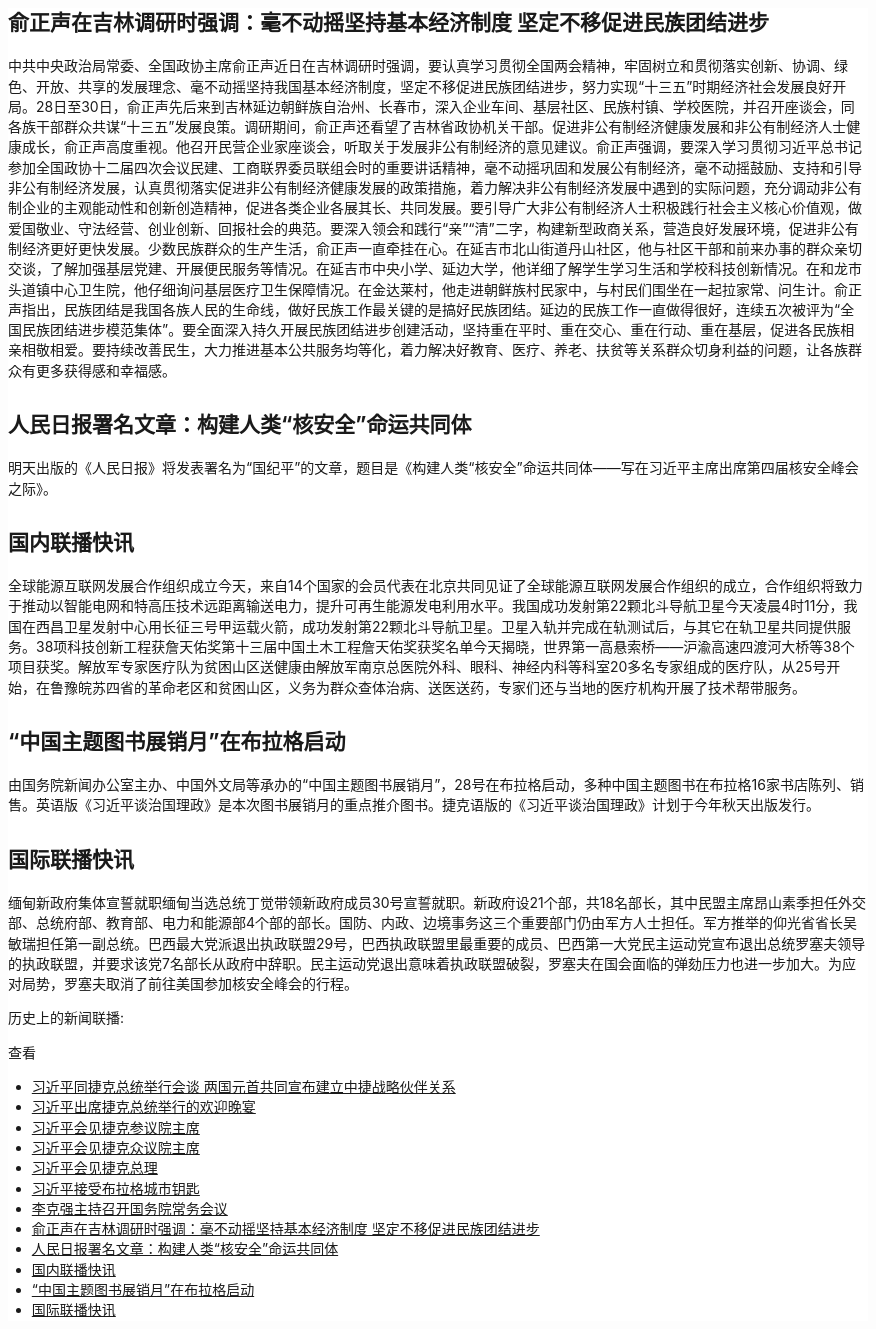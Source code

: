
## 俞正声在吉林调研时强调：毫不动摇坚持基本经济制度 坚定不移促进民族团结进步


中共中央政治局常委、全国政协主席俞正声近日在吉林调研时强调，要认真学习贯彻全国两会精神，牢固树立和贯彻落实创新、协调、绿色、开放、共享的发展理念、毫不动摇坚持我国基本经济制度，坚定不移促进民族团结进步，努力实现“十三五”时期经济社会发展良好开局。28日至30日，俞正声先后来到吉林延边朝鲜族自治州、长春市，深入企业车间、基层社区、民族村镇、学校医院，并召开座谈会，同各族干部群众共谋“十三五”发展良策。调研期间，俞正声还看望了吉林省政协机关干部。促进非公有制经济健康发展和非公有制经济人士健康成长，俞正声高度重视。他召开民营企业家座谈会，听取关于发展非公有制经济的意见建议。俞正声强调，要深入学习贯彻习近平总书记参加全国政协十二届四次会议民建、工商联界委员联组会时的重要讲话精神，毫不动摇巩固和发展公有制经济，毫不动摇鼓励、支持和引导非公有制经济发展，认真贯彻落实促进非公有制经济健康发展的政策措施，着力解决非公有制经济发展中遇到的实际问题，充分调动非公有制企业的主观能动性和创新创造精神，促进各类企业各展其长、共同发展。要引导广大非公有制经济人士积极践行社会主义核心价值观，做爱国敬业、守法经营、创业创新、回报社会的典范。要深入领会和践行“亲”“清”二字，构建新型政商关系，营造良好发展环境，促进非公有制经济更好更快发展。少数民族群众的生产生活，俞正声一直牵挂在心。在延吉市北山街道丹山社区，他与社区干部和前来办事的群众亲切交谈，了解加强基层党建、开展便民服务等情况。在延吉市中央小学、延边大学，他详细了解学生学习生活和学校科技创新情况。在和龙市头道镇中心卫生院，他仔细询问基层医疗卫生保障情况。在金达莱村，他走进朝鲜族村民家中，与村民们围坐在一起拉家常、问生计。俞正声指出，民族团结是我国各族人民的生命线，做好民族工作最关键的是搞好民族团结。延边的民族工作一直做得很好，连续五次被评为“全国民族团结进步模范集体”。要全面深入持久开展民族团结进步创建活动，坚持重在平时、重在交心、重在行动、重在基层，促进各民族相亲相敬相爱。要持续改善民生，大力推进基本公共服务均等化，着力解决好教育、医疗、养老、扶贫等关系群众切身利益的问题，让各族群众有更多获得感和幸福感。


## 人民日报署名文章：构建人类“核安全”命运共同体


明天出版的《人民日报》将发表署名为“国纪平”的文章，题目是《构建人类“核安全”命运共同体——写在习近平主席出席第四届核安全峰会之际》。


## 国内联播快讯


全球能源互联网发展合作组织成立今天，来自14个国家的会员代表在北京共同见证了全球能源互联网发展合作组织的成立，合作组织将致力于推动以智能电网和特高压技术远距离输送电力，提升可再生能源发电利用水平。我国成功发射第22颗北斗导航卫星今天凌晨4时11分，我国在西昌卫星发射中心用长征三号甲运载火箭，成功发射第22颗北斗导航卫星。卫星入轨并完成在轨测试后，与其它在轨卫星共同提供服务。38项科技创新工程获詹天佑奖第十三届中国土木工程詹天佑奖获奖名单今天揭晓，世界第一高悬索桥——沪渝高速四渡河大桥等38个项目获奖。解放军专家医疗队为贫困山区送健康由解放军南京总医院外科、眼科、神经内科等科室20多名专家组成的医疗队，从25号开始，在鲁豫皖苏四省的革命老区和贫困山区，义务为群众查体治病、送医送药，专家们还与当地的医疗机构开展了技术帮带服务。


## “中国主题图书展销月”在布拉格启动


由国务院新闻办公室主办、中国外文局等承办的“中国主题图书展销月”，28号在布拉格启动，多种中国主题图书在布拉格16家书店陈列、销售。英语版《习近平谈治国理政》是本次图书展销月的重点推介图书。捷克语版的《习近平谈治国理政》计划于今年秋天出版发行。


## 国际联播快讯


缅甸新政府集体宣誓就职缅甸当选总统丁觉带领新政府成员30号宣誓就职。新政府设21个部，共18名部长，其中民盟主席昂山素季担任外交部、总统府部、教育部、电力和能源部4个部的部长。国防、内政、边境事务这三个重要部门仍由军方人士担任。军方推举的仰光省省长吴敏瑞担任第一副总统。巴西最大党派退出执政联盟29号，巴西执政联盟里最重要的成员、巴西第一大党民主运动党宣布退出总统罗塞夫领导的执政联盟，并要求该党7名部长从政府中辞职。民主运动党退出意味着执政联盟破裂，罗塞夫在国会面临的弹劾压力也进一步加大。为应对局势，罗塞夫取消了前往美国参加核安全峰会的行程。






历史上的新闻联播:

 查看
 

* [习近平同捷克总统举行会谈 两国元首共同宣布建立中捷战略伙伴关系](#习近平同捷克总统举行会谈-两国元首共同宣布建立中捷战略伙伴关系)
* [习近平出席捷克总统举行的欢迎晚宴](#习近平出席捷克总统举行的欢迎晚宴)
* [习近平会见捷克参议院主席](#习近平会见捷克参议院主席)
* [习近平会见捷克众议院主席](#习近平会见捷克众议院主席)
* [习近平会见捷克总理](#习近平会见捷克总理)
* [习近平接受布拉格城市钥匙](#习近平接受布拉格城市钥匙)
* [李克强主持召开国务院常务会议](#李克强主持召开国务院常务会议)
* [俞正声在吉林调研时强调：毫不动摇坚持基本经济制度 坚定不移促进民族团结进步](#俞正声在吉林调研时强调：毫不动摇坚持基本经济制度-坚定不移促进民族团结进步)
* [人民日报署名文章：构建人类“核安全”命运共同体](#人民日报署名文章：构建人类“核安全”命运共同体)
* [国内联播快讯](#国内联播快讯)
* [“中国主题图书展销月”在布拉格启动](#“中国主题图书展销月”在布拉格启动)
* [国际联播快讯](#国际联播快讯)
